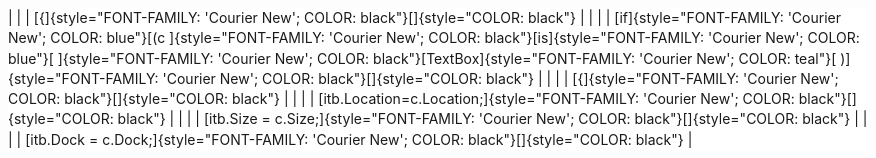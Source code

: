 |                                                                                                                                                                                                                                                                                                                                                                                                                                                                                                             |
| [{]{style="FONT-FAMILY: 'Courier New'; COLOR: black"}[]{style="COLOR: black"}                                                                                                                                                                                                                                                                                                                                                                                                                               |
|                                                                                                                                                                                                                                                                                                                                                                                                                                                                                                             |
| [if]{style="FONT-FAMILY: 'Courier New'; COLOR: blue"}[(c ]{style="FONT-FAMILY: 'Courier New'; COLOR: black"}[is]{style="FONT-FAMILY: 'Courier New'; COLOR: blue"}[ ]{style="FONT-FAMILY: 'Courier New'; COLOR: black"}[TextBox]{style="FONT-FAMILY: 'Courier New'; COLOR: teal"}[ )]{style="FONT-FAMILY: 'Courier New'; COLOR: black"}[]{style="COLOR: black"}                                                                                                                                              |
|                                                                                                                                                                                                                                                                                                                                                                                                                                                                                                             |
| [{]{style="FONT-FAMILY: 'Courier New'; COLOR: black"}[]{style="COLOR: black"}                                                                                                                                                                                                                                                                                                                                                                                                                               |
|                                                                                                                                                                                                                                                                                                                                                                                                                                                                                                             |
| [itb.Location=c.Location;]{style="FONT-FAMILY: 'Courier New'; COLOR: black"}[]{style="COLOR: black"}                                                                                                                                                                                                                                                                                                                                                                                                        |
|                                                                                                                                                                                                                                                                                                                                                                                                                                                                                                             |
| [itb.Size = c.Size;]{style="FONT-FAMILY: 'Courier New'; COLOR: black"}[]{style="COLOR: black"}                                                                                                                                                                                                                                                                                                                                                                                                              |
|                                                                                                                                                                                                                                                                                                                                                                                                                                                                                                             |
| [itb.Dock = c.Dock;]{style="FONT-FAMILY: 'Courier New'; COLOR: black"}[]{style="COLOR: black"}                                                                                                                                                                                                                                                                                                                                                                                                              |
